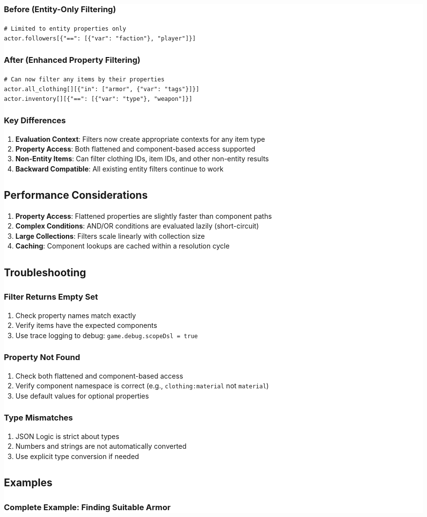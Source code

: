 ### Before (Entity-Only Filtering)

```scope
# Limited to entity properties only
actor.followers[{"==": [{"var": "faction"}, "player"]}]
```

### After (Enhanced Property Filtering)

```scope
# Can now filter any items by their properties
actor.all_clothing[][{"in": ["armor", {"var": "tags"}]}]
actor.inventory[][{"==": [{"var": "type"}, "weapon"]}]
```

### Key Differences

1. **Evaluation Context**: Filters now create appropriate contexts for any item type
2. **Property Access**: Both flattened and component-based access supported
3. **Non-Entity Items**: Can filter clothing IDs, item IDs, and other non-entity results
4. **Backward Compatible**: All existing entity filters continue to work

## Performance Considerations

1. **Property Access**: Flattened properties are slightly faster than component paths
2. **Complex Conditions**: AND/OR conditions are evaluated lazily (short-circuit)
3. **Large Collections**: Filters scale linearly with collection size
4. **Caching**: Component lookups are cached within a resolution cycle

## Troubleshooting

### Filter Returns Empty Set

1. Check property names match exactly
2. Verify items have the expected components
3. Use trace logging to debug: `game.debug.scopeDsl = true`

### Property Not Found

1. Check both flattened and component-based access
2. Verify component namespace is correct (e.g., `clothing:material` not `material`)
3. Use default values for optional properties

### Type Mismatches

1. JSON Logic is strict about types
2. Numbers and strings are not automatically converted
3. Use explicit type conversion if needed

## Examples

### Complete Example: Finding Suitable Armor
